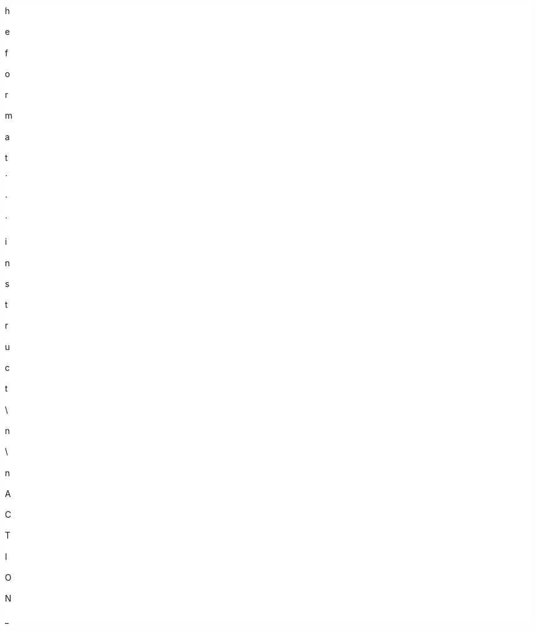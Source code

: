 h

e

 

f

o

r

m

a

t

 

`

`

`

i

n

s

t

r

u

c

t

 

\

n

\

n

 

A

C

T

I

O

N

_
